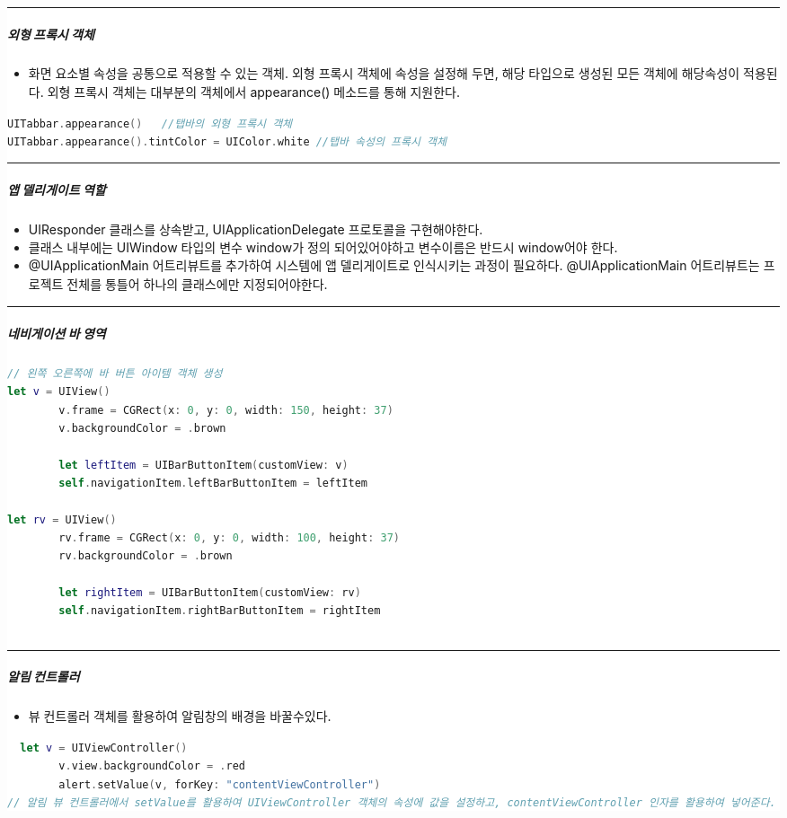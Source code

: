 ------

##### 외형 프록시 객체

- 화면 요소별 속성을 공통으로 적용할 수 있는 객체. 외형 프록시 객체에 속성을 설정해 두면, 해당 타입으로 생성된 모든 객체에 해당속성이 적용된다. 외형 프록시 객체는 대부분의 객체에서 appearance() 메소드를 통해 지원한다. 

```swift
UITabbar.appearance()	//탭바의 외형 프록시 객체
UITabbar.appearance().tintColor = UIColor.white	//탭바 속성의 프록시 객체
```

------

##### 앱 델리게이트 역할

- UIResponder 클래스를 상속받고, UIApplicationDelegate 프로토콜을 구현해야한다.
- 클래스 내부에는 UIWindow 타입의 변수 window가 정의 되어있어야하고 변수이름은 반드시 window어야 한다. 
- @UIApplicationMain 어트리뷰트를 추가하여 시스템에 앱 델리게이트로 인식시키는 과정이 필요하다. @UIApplicationMain 어트리뷰트는 프로젝트 전체를 통틀어 하나의 클래스에만 지정되어야한다. 

------

##### 네비게이션 바 영역

```swift
// 왼쪽 오른쪽에 바 버튼 아이템 객체 생성
let v = UIView()
        v.frame = CGRect(x: 0, y: 0, width: 150, height: 37)
        v.backgroundColor = .brown
        
        let leftItem = UIBarButtonItem(customView: v)
        self.navigationItem.leftBarButtonItem = leftItem
        
let rv = UIView()
        rv.frame = CGRect(x: 0, y: 0, width: 100, height: 37)
        rv.backgroundColor = .brown
        
        let rightItem = UIBarButtonItem(customView: rv)
        self.navigationItem.rightBarButtonItem = rightItem
        
```

------

##### 알림 컨트롤러

- 뷰 컨트롤러 객체를 활용하여 알림창의 배경을 바꿀수있다.

```swift
  let v = UIViewController()
        v.view.backgroundColor = .red
        alert.setValue(v, forKey: "contentViewController")
// 알림 뷰 컨트롤러에서 setValue를 활용하여 UIViewController 객체의 속성에 값을 설정하고, contentViewController 인자를 활용하여 넣어준다.

```
